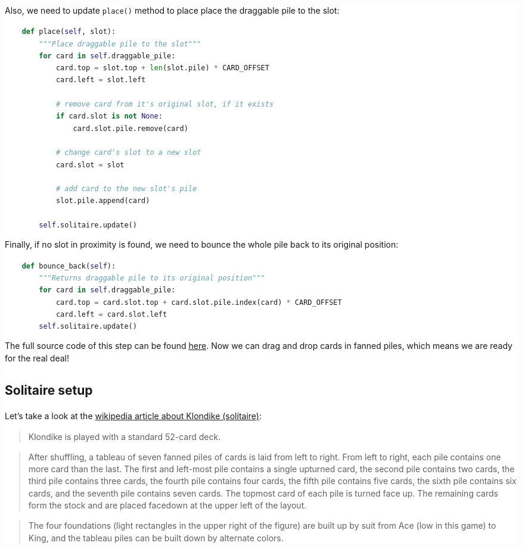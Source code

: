 Also, we need to update `place()` method to place place the draggable pile to the slot:
```python
    def place(self, slot):
        """Place draggable pile to the slot"""
        for card in self.draggable_pile:
            card.top = slot.top + len(slot.pile) * CARD_OFFSET
            card.left = slot.left

            # remove card from it's original slot, if it exists
            if card.slot is not None:
                card.slot.pile.remove(card)

            # change card's slot to a new slot
            card.slot = slot

            # add card to the new slot's pile
            slot.pile.append(card)

        self.solitaire.update()
```

Finally, if no slot in proximity is found, we need to bounce the whole pile back to its original position:
```python
    def bounce_back(self):
        """Returns draggable pile to its original position"""
        for card in self.draggable_pile:
            card.top = card.slot.top + card.slot.pile.index(card) * CARD_OFFSET
            card.left = card.slot.left
        self.solitaire.update()
```

The full source code of this step can be found [here](https://github.com/flet-dev/flet/blob/main/sdk/python/examples/tutorials/solitaire/solitaire-fanned-piles). Now we can drag and drop cards in fanned piles,
which means we are ready for the real deal!

## Solitaire setup

Let’s take a look at the [wikipedia article about Klondike (solitaire)](https://en.wikipedia.org/wiki/Klondike_(solitaire)#Rules):

> Klondike is played with a standard 52-card deck.

> After shuffling, a tableau of seven fanned piles of cards is laid from left to right.
> From left to right, each pile contains one more card than the last.
> The first and left-most pile contains a single upturned card, the second pile contains two cards,
> the third pile contains three cards, the fourth pile contains four cards,
> the fifth pile contains five cards, the sixth pile contains six cards, and the seventh pile contains seven cards.
> The topmost card of each pile is turned face up.
> The remaining cards form the stock and are placed facedown at the upper left of the layout.

> The four foundations (light rectangles in the upper right of the figure) are built up by suit from Ace (low in this game) to King, and the tableau piles can be built down by alternate colors.
